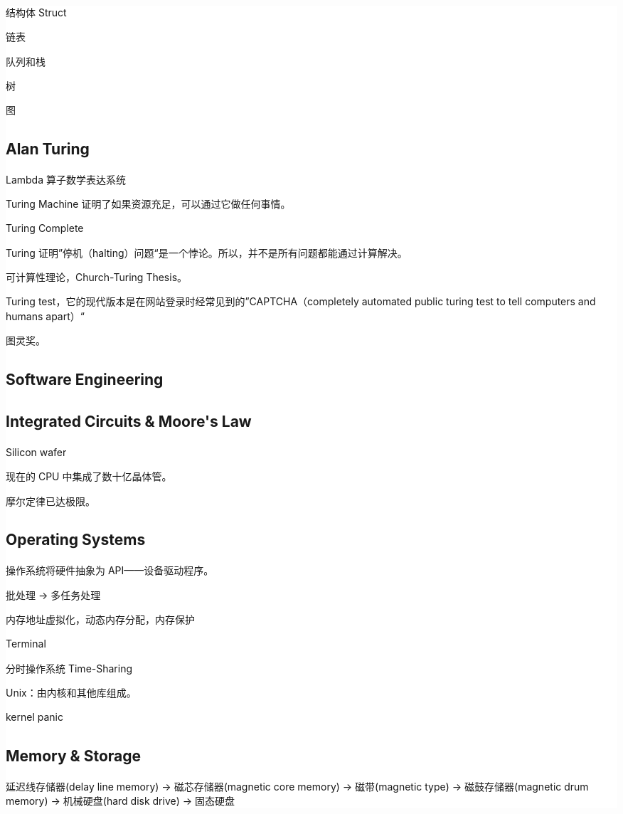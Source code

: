 结构体 Struct

链表

队列和栈

树

图

## Alan Turing

Lambda 算子数学表达系统

Turing Machine 证明了如果资源充足，可以通过它做任何事情。

Turing Complete

Turing 证明”停机（halting）问题“是一个悖论。所以，并不是所有问题都能通过计算解决。

可计算性理论，Church-Turing Thesis。

Turing test，它的现代版本是在网站登录时经常见到的”CAPTCHA（completely automated public turing test to tell computers and humans apart）“

图灵奖。

## Software Engineering

## Integrated Circuits & Moore's Law

Silicon wafer

现在的 CPU 中集成了数十亿晶体管。

摩尔定律已达极限。

## Operating Systems

操作系统将硬件抽象为 API——设备驱动程序。

批处理 -> 多任务处理

内存地址虚拟化，动态内存分配，内存保护

Terminal

分时操作系统 Time-Sharing

Unix：由内核和其他库组成。

kernel panic

## Memory & Storage

延迟线存储器(delay line memory) -> 磁芯存储器(magnetic core memory) -> 磁带(magnetic type) -> 磁鼓存储器(magnetic drum memory) -> 机械硬盘(hard disk drive) -> 固态硬盘
